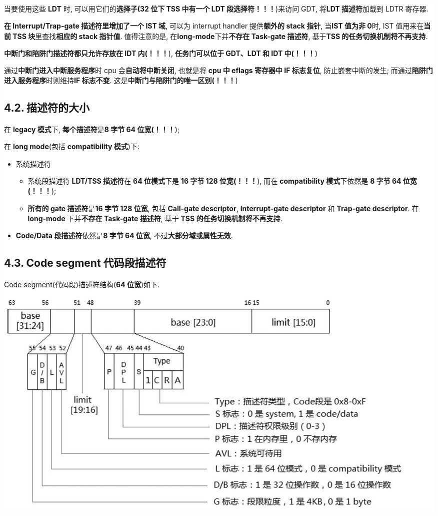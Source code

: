当要使用这些 **LDT** 时, 可以用它们的**选择子(32 位下 TSS 中有一个 LDT 段选择符！！！**)来访问 GDT, 将**LDT 描述符**加载到 LDTR 寄存器.

**在 Interrupt/Trap\-gate 描述符里增加了一个 IST 域**, 可以为 interrupt handler 提供**额外的 stack 指针**, 当**IST 值为非 0**时, IST 值用来在**当前 TSS 块**里查找**相应的 stack 指针值**. 值得注意的是, 在**long\-mode**下并**不存在 Task\-gate 描述符**, 基于**TSS 的任务切换机制将不再支持**.

**中断门和陷阱门描述符都只允许存放在 IDT 内(！！！**), **任务门可以位于 GDT、LDT 和 IDT 中(！！！**)

通过**中断门进入中断服务程序**时 cpu 会**自动将中断关闭**, 也就是将 **cpu 中 eflags 寄存器中 IF 标志复位**, 防止嵌套中断的发生; 而通过**陷阱门进入服务程序**时则维持**IF 标志不变**. 这是**中断门与陷阱门的唯一区别(！！！**)

## 4.2. 描述符的大小

在 **legacy 模式**下, **每个描述符**是**8 字节 64 位宽(！！！**);

在 **long mode**(包括 **compatibility 模式**)下:

* 系统描述符

  * 系统段描述符 **LDT/TSS 描述符**在 **64 位模式**下是 **16 字节 128 位宽(！！！**), 而在 **compatibility 模式**下依然是 **8 字节 64 位宽(！！！**);

  * **所有的 gate 描述符**是**16 字节 128 位宽**, 包括 **Call-gate descriptor**, **Interrupt-gate descriptor** 和 **Trap-gate descriptor**. 在 **long-mode** 下并**不存在 Task-gate 描述符**, 基于 **TSS 的任务切换机制将不再支持**.

* **Code/Data 段描述符**依然是**8 字节 64 位宽**, 不过**大部分域或属性无效**.

## 4.3. Code segment 代码段描述符

Code segment(代码段)描述符结构(**64 位宽**)如下.

![config](./images/12.png)
